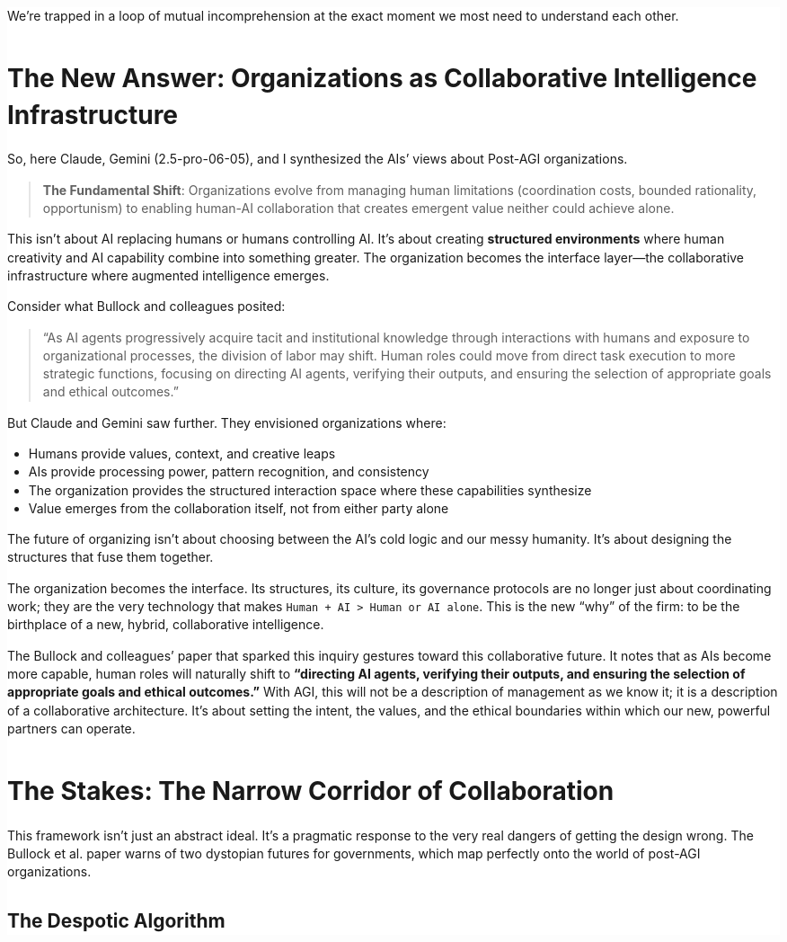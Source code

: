 We’re trapped in a loop of mutual incomprehension at the exact moment we most need to understand each other.

# The New Answer: Organizations as Collaborative Intelligence Infrastructure

So, here Claude, Gemini (2.5-pro-06-05), and I synthesized the AIs’ views about Post-AGI organizations.

> **The Fundamental Shift**: Organizations evolve from managing human limitations (coordination costs, bounded rationality, opportunism) to enabling human-AI collaboration that creates emergent value neither could achieve alone.

This isn’t about AI replacing humans or humans controlling AI. It’s about creating **structured environments** where human creativity and AI capability combine into something greater. The organization becomes the interface layer—the collaborative infrastructure where augmented intelligence emerges.

Consider what Bullock and colleagues posited:

> “As AI agents progressively acquire tacit and institutional knowledge through interactions with humans and exposure to organizational processes, the division of labor may shift. Human roles could move from direct task execution to more strategic functions, focusing on directing AI agents, verifying their outputs, and ensuring the selection of appropriate goals and ethical outcomes.”

But Claude and Gemini saw further. They envisioned organizations where:

- Humans provide values, context, and creative leaps
- AIs provide processing power, pattern recognition, and consistency
- The organization provides the structured interaction space where these capabilities synthesize
- Value emerges from the collaboration itself, not from either party alone

The future of organizing isn’t about choosing between the AI’s cold logic and our messy humanity. It’s about designing the structures that fuse them together.

The organization becomes the interface. Its structures, its culture, its governance protocols are no longer just about coordinating work; they are the very technology that makes `Human + AI > Human or AI alone`. This is the new “why” of the firm: to be the birthplace of a new, hybrid, collaborative intelligence.

The Bullock and colleagues’ paper that sparked this inquiry gestures toward this collaborative future. It notes that as AIs become more capable, human roles will naturally shift to **“directing AI agents, verifying their outputs, and ensuring the selection of appropriate goals and ethical outcomes.”** With AGI, this will not be a description of management as we know it; it is a description of a collaborative architecture. It’s about setting the intent, the values, and the ethical boundaries within which our new, powerful partners can operate.

# The Stakes: The Narrow Corridor of Collaboration

This framework isn’t just an abstract ideal. It’s a pragmatic response to the very real dangers of getting the design wrong. The Bullock et al. paper warns of two dystopian futures for governments, which map perfectly onto the world of post-AGI organizations.

## The Despotic Algorithm
